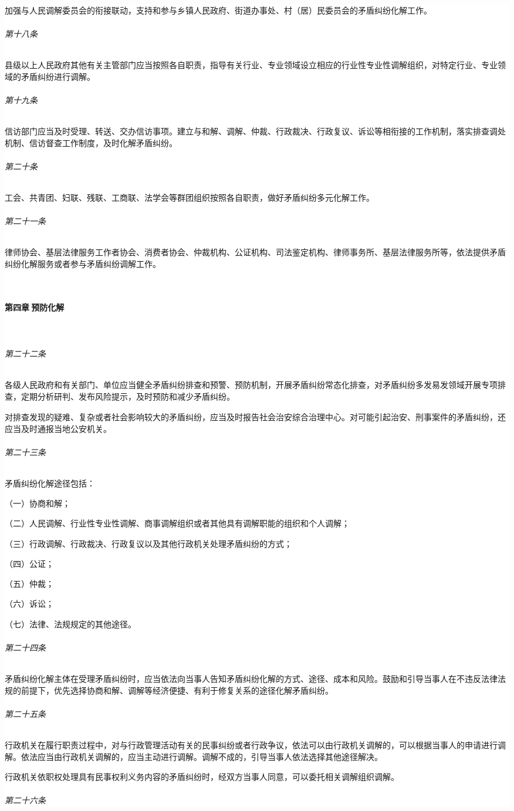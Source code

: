 加强与人民调解委员会的衔接联动，支持和参与乡镇人民政府、街道办事处、村（居）民委员会的矛盾纠纷化解工作。

###### 第十八条

县级以上人民政府其他有关主管部门应当按照各自职责，指导有关行业、专业领域设立相应的行业性专业性调解组织，对特定行业、专业领域的矛盾纠纷进行调解。

###### 第十九条

信访部门应当及时受理、转送、交办信访事项。建立与和解、调解、仲裁、行政裁决、行政复议、诉讼等相衔接的工作机制，落实排查调处机制、信访督查工作制度，及时化解矛盾纠纷。

###### 第二十条

工会、共青团、妇联、残联、工商联、法学会等群团组织按照各自职责，做好矛盾纠纷多元化解工作。

###### 第二十一条

律师协会、基层法律服务工作者协会、消费者协会、仲裁机构、公证机构、司法鉴定机构、律师事务所、基层法律服务所等，依法提供矛盾纠纷化解服务或者参与矛盾纠纷调解工作。

​

#### 第四章 预防化解

​

###### 第二十二条

各级人民政府和有关部门、单位应当健全矛盾纠纷排查和预警、预防机制，开展矛盾纠纷常态化排查，对矛盾纠纷多发易发领域开展专项排查，定期分析研判、发布风险提示，及时预防和减少矛盾纠纷。

对排查发现的疑难、复杂或者社会影响较大的矛盾纠纷，应当及时报告社会治安综合治理中心。对可能引起治安、刑事案件的矛盾纠纷，还应当及时通报当地公安机关。

###### 第二十三条

矛盾纠纷化解途径包括：

（一）协商和解；

（二）人民调解、行业性专业性调解、商事调解组织或者其他具有调解职能的组织和个人调解；

（三）行政调解、行政裁决、行政复议以及其他行政机关处理矛盾纠纷的方式；

（四）公证；

（五）仲裁；

（六）诉讼；

（七）法律、法规规定的其他途径。

###### 第二十四条

矛盾纠纷化解主体在受理矛盾纠纷时，应当依法向当事人告知矛盾纠纷化解的方式、途径、成本和风险。鼓励和引导当事人在不违反法律法规的前提下，优先选择协商和解、调解等经济便捷、有利于修复关系的途径化解矛盾纠纷。

###### 第二十五条

行政机关在履行职责过程中，对与行政管理活动有关的民事纠纷或者行政争议，依法可以由行政机关调解的，可以根据当事人的申请进行调解。依法应当由行政机关调解的，应当主动进行调解。调解不成的，引导当事人依法选择其他途径解决。

行政机关依职权处理具有民事权利义务内容的矛盾纠纷时，经双方当事人同意，可以委托相关调解组织调解。

###### 第二十六条
